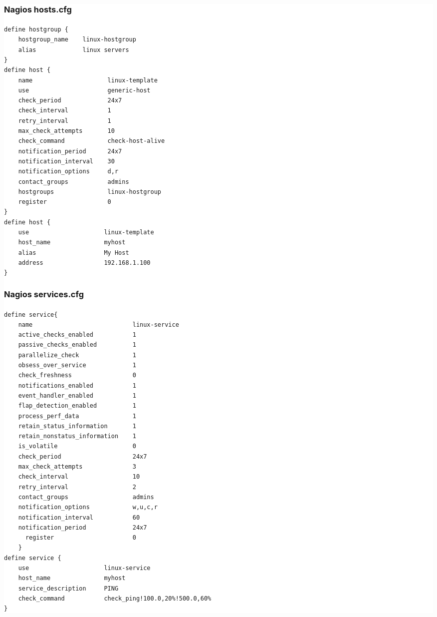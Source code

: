### Nagios hosts.cfg

```
define hostgroup {
    hostgroup_name    linux-hostgroup
    alias             linux servers
}
define host {
    name                     linux-template
    use                      generic-host
    check_period             24x7
    check_interval           1
    retry_interval           1
    max_check_attempts       10
    check_command            check-host-alive
    notification_period      24x7
    notification_interval    30
    notification_options     d,r
    contact_groups           admins
    hostgroups               linux-hostgroup
    register                 0
}
define host {
    use                     linux-template
    host_name               myhost
    alias                   My Host
    address                 192.168.1.100
}
```

### Nagios services.cfg

```
define service{
    name                            linux-service         
    active_checks_enabled           1                       
    passive_checks_enabled          1                       
    parallelize_check               1                       
    obsess_over_service             1                       
    check_freshness                 0                       
    notifications_enabled           1                       
    event_handler_enabled           1                       
    flap_detection_enabled          1                       
    process_perf_data               1                       
    retain_status_information       1                       
    retain_nonstatus_information    1                       
    is_volatile                     0                       
    check_period                    24x7                    
    max_check_attempts              3                       
    check_interval                  10                      
    retry_interval                  2                       
    contact_groups                  admins                 
    notification_options            w,u,c,r                 
    notification_interval           60                      
    notification_period             24x7                   
      register                      0                      
    }
define service {
    use                     linux-service
    host_name               myhost
    service_description     PING
    check_command           check_ping!100.0,20%!500.0,60%
}
```
